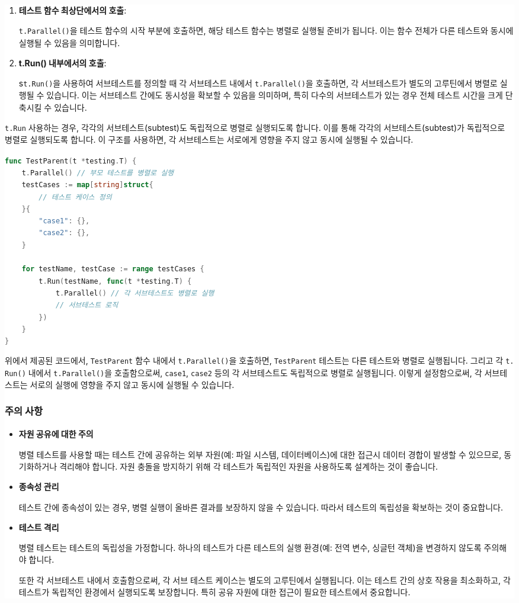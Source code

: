 1. **테스트 함수 최상단에서의 호출**:

   `t.Parallel()`을 테스트 함수의 시작 부분에 호출하면, 해당 테스트 함수는 병렬로 실행될 준비가 됩니다. 이는 함수 전체가 다른 테스트와 동시에 실행될 수 있음을 의미합니다.

2. **t.Run() 내부에서의 호출**:

   s`t.Run()`을 사용하여 서브테스트를 정의할 때 각 서브테스트 내에서 `t.Parallel()`을 호출하면, 각 서브테스트가 별도의 고루틴에서 병렬로 실행될 수 있습니다.
   이는 서브테스트 간에도 동시성을 확보할 수 있음을 의미하며, 특히 다수의 서브테스트가 있는 경우 전체 테스트 시간을 크게 단축시킬 수 있습니다.

`t.Run` 사용하는 경우, 각각의 서브테스트(subtest)도 독립적으로 병렬로 실행되도록 합니다.
이를 통해 각각의 서브테스트(subtest)가 독립적으로 병렬로 실행되도록 합니다.
이 구조를 사용하면, 각 서브테스트는 서로에게 영향을 주지 않고 동시에 실행될 수 있습니다.

```go
func TestParent(t *testing.T) {
    t.Parallel() // 부모 테스트를 병렬로 실행
    testCases := map[string]struct{
        // 테스트 케이스 정의
    }{
        "case1": {},
        "case2": {},
    }

    for testName, testCase := range testCases {
        t.Run(testName, func(t *testing.T) {
            t.Parallel() // 각 서브테스트도 병렬로 실행
            // 서브테스트 로직
        })
    }
}
```

위에서 제공된 코드에서, `TestParent` 함수 내에서 `t.Parallel()`을 호출하면, `TestParent` 테스트는 다른 테스트와 병렬로 실행됩니다.
그리고 각 `t.Run()` 내에서 `t.Parallel()`을 호출함으로써, `case1`, `case2` 등의 각 서브테스트도 독립적으로 병렬로 실행됩니다.
이렇게 설정함으로써, 각 서브테스트는 서로의 실행에 영향을 주지 않고 동시에 실행될 수 있습니다.

### 주의 사항

- **자원 공유에 대한 주의**

    병렬 테스트를 사용할 때는 테스트 간에 공유하는 외부 자원(예: 파일 시스템, 데이터베이스)에 대한 접근시 데이터 경합이 발생할 수 있으므로, 동기화하거나 격리해야 합니다.
    자원 충돌을 방지하기 위해 각 테스트가 독립적인 자원을 사용하도록 설계하는 것이 좋습니다.

- **종속성 관리**

    테스트 간에 종속성이 있는 경우, 병렬 실행이 올바른 결과를 보장하지 않을 수 있습니다.
    따라서 테스트의 독립성을 확보하는 것이 중요합니다.

- **테스트 격리**

    병렬 테스트는 테스트의 독립성을 가정합니다.
    하나의 테스트가 다른 테스트의 실행 환경(예: 전역 변수, 싱글턴 객체)을 변경하지 않도록 주의해야 합니다.

    또한 각 서브테스트 내에서 호출함으로써, 각 서브 테스트 케이스는 별도의 고루틴에서 실행됩니다.
    이는 테스트 간의 상호 작용을 최소화하고, 각 테스트가 독립적인 환경에서 실행되도록 보장합니다.
    특히 공유 자원에 대한 접근이 필요한 테스트에서 중요합니다.
